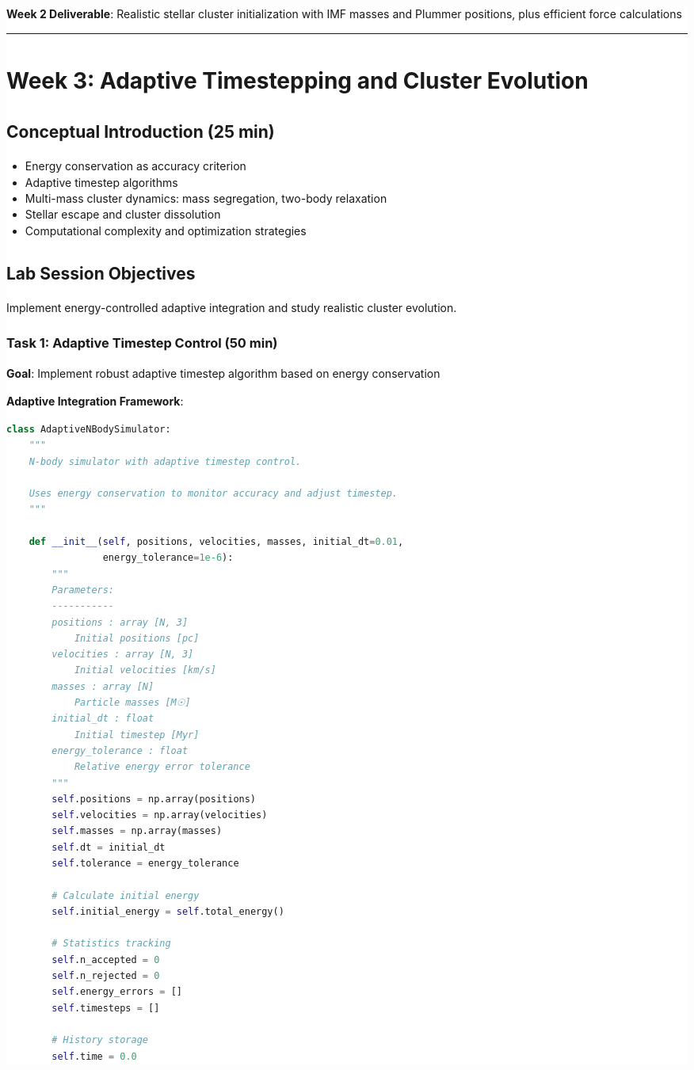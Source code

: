 **Week 2 Deliverable**: Realistic stellar cluster initialization with IMF masses and Plummer positions, plus efficient force calculations

---

# Week 3: Adaptive Timestepping and Cluster Evolution

## Conceptual Introduction (25 min)
- Energy conservation as accuracy criterion
- Adaptive timestep algorithms
- Multi-mass cluster dynamics: mass segregation, two-body relaxation
- Stellar escape and cluster dissolution
- Computational complexity and optimization strategies

## Lab Session Objectives
Implement energy-controlled adaptive integration and study realistic cluster evolution.

### Task 1: Adaptive Timestep Control (50 min)
**Goal**: Implement robust adaptive timestep algorithm based on energy conservation

**Adaptive Integration Framework**:
```python
class AdaptiveNBodySimulator:
    """
    N-body simulator with adaptive timestep control.
    
    Uses energy conservation to monitor accuracy and adjust timestep.
    """
    
    def __init__(self, positions, velocities, masses, initial_dt=0.01, 
                 energy_tolerance=1e-6):
        """
        Parameters:
        -----------
        positions : array [N, 3]
            Initial positions [pc]
        velocities : array [N, 3] 
            Initial velocities [km/s]
        masses : array [N]
            Particle masses [M☉]
        initial_dt : float
            Initial timestep [Myr]
        energy_tolerance : float
            Relative energy error tolerance
        """
        self.positions = np.array(positions)
        self.velocities = np.array(velocities) 
        self.masses = np.array(masses)
        self.dt = initial_dt
        self.tolerance = energy_tolerance
        
        # Calculate initial energy
        self.initial_energy = self.total_energy()
        
        # Statistics tracking
        self.n_accepted = 0
        self.n_rejected = 0
        self.energy_errors = []
        self.timesteps = []
        
        # History storage
        self.time = 0.0
```